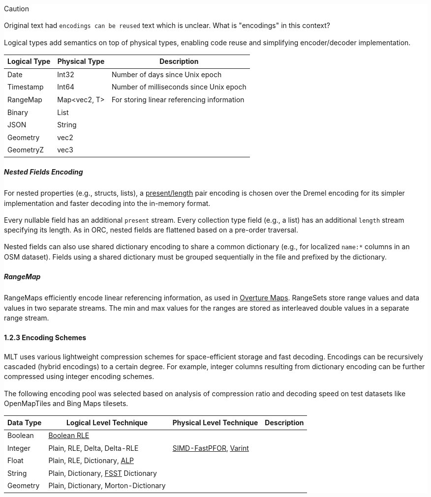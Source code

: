 > [!CAUTION]
> Original text had `encodings can be reused` text which is unclear. What is "encodings" in this context?

Logical types add semantics on top of physical types, enabling code reuse and simplifying encoder/decoder implementation.

| Logical Type | Physical Type             | Description                                |
| ------------ | ------------------------- | ------------------------------------------ |
| Date         | Int32                     | Number of days since Unix epoch            |
| Timestamp    | Int64                     | Number of milliseconds since Unix epoch    |
| RangeMap     | Map<vec2<Double>, T>      | For storing linear referencing information |
| Binary       | List<UInt8>               |                                            |
| JSON         | String                    |                                            |
| Geometry     | vec2<Int32>               |                                            |
| GeometryZ    | vec3<Int32>               |                                            |

##### Nested Fields Encoding

For nested properties (e.g., structs, lists), a [present/length](https://arxiv.org/pdf/2304.05028.pdf) pair encoding is chosen over the Dremel encoding for its simpler implementation and faster decoding into the in-memory format.

Every nullable field has an additional `present` stream. Every collection type field (e.g., a list) has an additional `length` stream specifying its length. As in ORC, nested fields are flattened based on a pre-order traversal.

Nested fields can also use shared dictionary encoding to share a common dictionary (e.g., for localized `name:*` columns in an OSM dataset). Fields using a shared dictionary must be grouped sequentially in the file and prefixed by the dictionary.

##### RangeMap <span class="experimental"/>

RangeMaps efficiently encode linear referencing information, as used in [Overture Maps](https://docs.overturemaps.org/overview/feature-model/scoping-rules#geometric-scoping-linear-referencing). RangeSets store range values and data values in two separate streams. The min and max values for the ranges are stored as interleaved double values in a separate range stream.

#### 1.2.3 Encoding Schemes

MLT uses various lightweight compression schemes for space-efficient storage and fast decoding. Encodings can be recursively cascaded (hybrid encodings) to a certain degree. For example, integer columns resulting from dictionary encoding can be further compressed using integer encoding schemes.

The following encoding pool was selected based on analysis of compression ratio and decoding speed on test datasets like OpenMapTiles and Bing Maps tilesets.

| Data Type | Logical Level Technique      | Physical Level Technique            | Description |
| --------- | ---------------------------- | ----------------------------------- | ----------- |
| Boolean   | [Boolean RLE](https://orc.apache.org/specification/ORCv1/#boolean-run-length-encoding) | | |
| Integer   | Plain, RLE, Delta, Delta-RLE | [SIMD-FastPFOR](https://arxiv.org/pdf/1209.2137.pdf), [Varint](https://protobuf.dev/programming-guides/encoding/#varints) | |
| Float     | Plain, RLE, Dictionary, [ALP](https://dl.acm.org/doi/pdf/10.1145/3626717) | | |
| String    | Plain, Dictionary, [FSST](https://www.vldb.org/pvldb/vol13/p2649-boncz.pdf) Dictionary | | |
| Geometry  | Plain, Dictionary, Morton-Dictionary | | |
